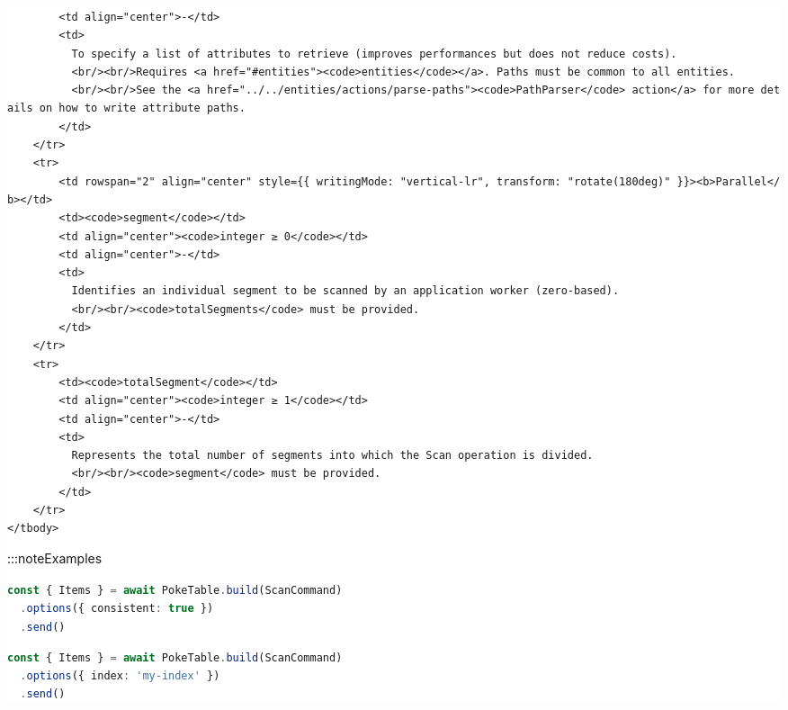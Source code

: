             <td align="center">-</td>
            <td>
              To specify a list of attributes to retrieve (improves performances but does not reduce costs).
              <br/><br/>Requires <a href="#entities"><code>entities</code></a>. Paths must be common to all entities.
              <br/><br/>See the <a href="../../entities/actions/parse-paths"><code>PathParser</code> action</a> for more details on how to write attribute paths.
            </td>
        </tr>
        <tr>
            <td rowspan="2" align="center" style={{ writingMode: "vertical-lr", transform: "rotate(180deg)" }}><b>Parallel</b></td>
            <td><code>segment</code></td>
            <td align="center"><code>integer ≥ 0</code></td>
            <td align="center">-</td>
            <td>
              Identifies an individual segment to be scanned by an application worker (zero-based).
              <br/><br/><code>totalSegments</code> must be provided.
            </td>
        </tr>
        <tr>
            <td><code>totalSegment</code></td>
            <td align="center"><code>integer ≥ 1</code></td>
            <td align="center">-</td>
            <td>
              Represents the total number of segments into which the Scan operation is divided.
              <br/><br/><code>segment</code> must be provided.
            </td>
        </tr>
    </tbody>
</table>

:::noteExamples

<Tabs>
<TabItem value="consistent" label="Strongly consistent">

```ts
const { Items } = await PokeTable.build(ScanCommand)
  .options({ consistent: true })
  .send()
```

</TabItem>
<TabItem value="indexed" label="On index">

```ts
const { Items } = await PokeTable.build(ScanCommand)
  .options({ index: 'my-index' })
  .send()
```

</TabItem>
</Tabs>
